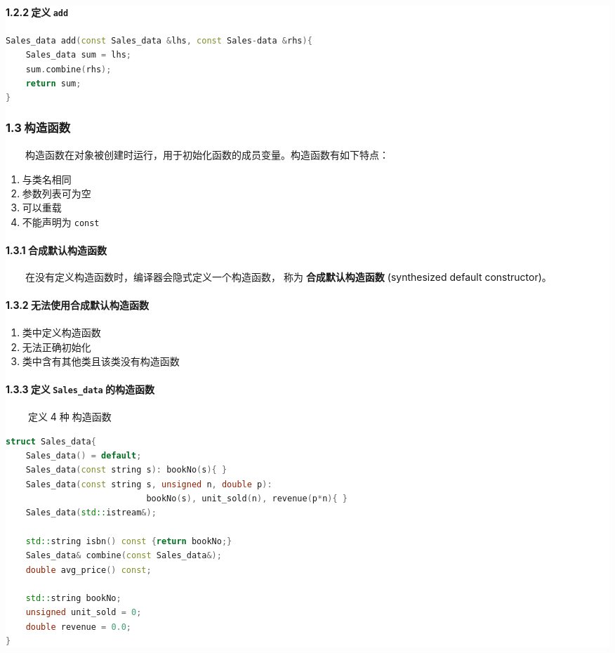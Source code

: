 

#### 1.2.2 定义 `add`

```C++
Sales_data add(const Sales_data &lhs, const Sales-data &rhs){
  	Sales_data sum = lhs;
  	sum.combine(rhs);
  	return sum;
}
```



### 1.3 构造函数

&emsp;&emsp;构造函数在对象被创建时运行，用于初始化函数的成员变量。构造函数有如下特点：

1. 与类名相同
2. 参数列表可为空
3. 可以重载
4. 不能声明为 `const` 



#### 1.3.1 合成默认构造函数

&emsp;&emsp;在没有定义构造函数时，编译器会隐式定义一个构造函数， 称为 **合成默认构造函数** (synthesized default constructor)。



#### 1.3.2 无法使用合成默认构造函数

1. 类中定义构造函数
2. 无法正确初始化
3. 类中含有其他类且该类没有构造函数



#### 1.3.3 定义 `Sales_data` 的构造函数

&emsp;&emsp; 定义 4 种 构造函数

```C++
struct Sales_data{
  	Sales_data() = default;
  	Sales_data(const string s): bookNo(s){ }
  	Sales_data(const string s, unsigned n, double p):
  							bookNo(s), unit_sold(n), revenue(p*n){ }
  	Sales_data(std::istream&);
  
  	std::string isbn() const {return bookNo;}
  	Sales_data& combine(const Sales_data&);
  	double avg_price() const;
  
  	std::string bookNo;
  	unsigned unit_sold = 0;
  	double revenue = 0.0;
}
```

